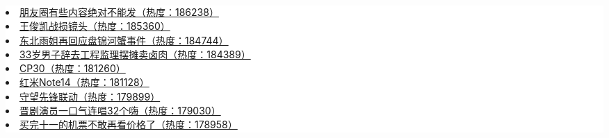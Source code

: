 <li>
<a href="https://s.weibo.com/weibo?q=%23%E6%9C%8B%E5%8F%8B%E5%9C%88%E6%9C%89%E4%BA%9B%E5%86%85%E5%AE%B9%E7%BB%9D%E5%AF%B9%E4%B8%8D%E8%83%BD%E5%8F%91%23" target="weibo">
朋友圈有些内容绝对不能发（热度：186238）
</a>
</li>

<li>
<a href="https://s.weibo.com/weibo?q=%23%E7%8E%8B%E4%BF%8A%E5%87%AF%E6%88%98%E6%8D%9F%E9%95%9C%E5%A4%B4%23" target="weibo">
王俊凯战损镜头（热度：185360）
</a>
</li>

<li>
<a href="https://s.weibo.com/weibo?q=%23%E4%B8%9C%E5%8C%97%E9%9B%A8%E5%A7%90%E5%86%8D%E5%9B%9E%E5%BA%94%E7%9B%98%E9%94%A6%E6%B2%B3%E8%9F%B9%E4%BA%8B%E4%BB%B6%23" target="weibo">
东北雨姐再回应盘锦河蟹事件（热度：184744）
</a>
</li>

<li>
<a href="https://s.weibo.com/weibo?q=%2333%E5%B2%81%E7%94%B7%E5%AD%90%E8%BE%9E%E5%8E%BB%E5%B7%A5%E7%A8%8B%E7%9B%91%E7%90%86%E6%91%86%E6%91%8A%E5%8D%96%E5%8D%A4%E8%82%89%23" target="weibo">
33岁男子辞去工程监理摆摊卖卤肉（热度：184389）
</a>
</li>

<li>
<a href="https://s.weibo.com/weibo?q=%23CP30%23" target="weibo">
CP30（热度：181260）
</a>
</li>

<li>
<a href="https://s.weibo.com/weibo?q=%23%E7%BA%A2%E7%B1%B3Note14%23" target="weibo">
红米Note14（热度：181128）
</a>
</li>

<li>
<a href="https://s.weibo.com/weibo?q=%23%E5%AE%88%E6%9C%9B%E5%85%88%E9%94%8B%E8%81%94%E5%8A%A8%23" target="weibo">
守望先锋联动（热度：179899）
</a>
</li>

<li>
<a href="https://s.weibo.com/weibo?q=%23%E6%99%8B%E5%89%A7%E6%BC%94%E5%91%98%E4%B8%80%E5%8F%A3%E6%B0%94%E8%BF%9E%E5%94%B132%E4%B8%AA%E5%97%A8%23" target="weibo">
晋剧演员一口气连唱32个嗨（热度：179030）
</a>
</li>

<li>
<a href="https://s.weibo.com/weibo?q=%23%E4%B9%B0%E5%AE%8C%E5%8D%81%E4%B8%80%E7%9A%84%E6%9C%BA%E7%A5%A8%E4%B8%8D%E6%95%A2%E5%86%8D%E7%9C%8B%E4%BB%B7%E6%A0%BC%E4%BA%86%23" target="weibo">
买完十一的机票不敢再看价格了（热度：178958）
</a>
</li>
